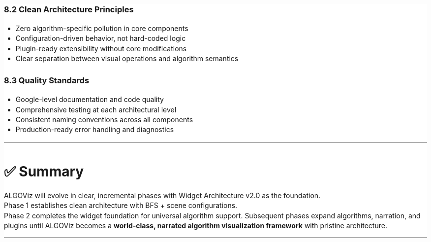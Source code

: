 ### 8.2 Clean Architecture Principles
- Zero algorithm-specific pollution in core components
- Configuration-driven behavior, not hard-coded logic
- Plugin-ready extensibility without core modifications
- Clear separation between visual operations and algorithm semantics

### 8.3 Quality Standards
- Google-level documentation and code quality
- Comprehensive testing at each architectural level
- Consistent naming conventions across all components
- Production-ready error handling and diagnostics

---

# ✅ Summary
ALGOViz will evolve in clear, incremental phases with Widget Architecture v2.0 as the foundation.  
Phase 1 establishes clean architecture with BFS + scene configurations.  
Phase 2 completes the widget foundation for universal algorithm support.
Subsequent phases expand algorithms, narration, and plugins until ALGOViz becomes a **world-class, narrated algorithm visualization framework** with pristine architecture.

---
